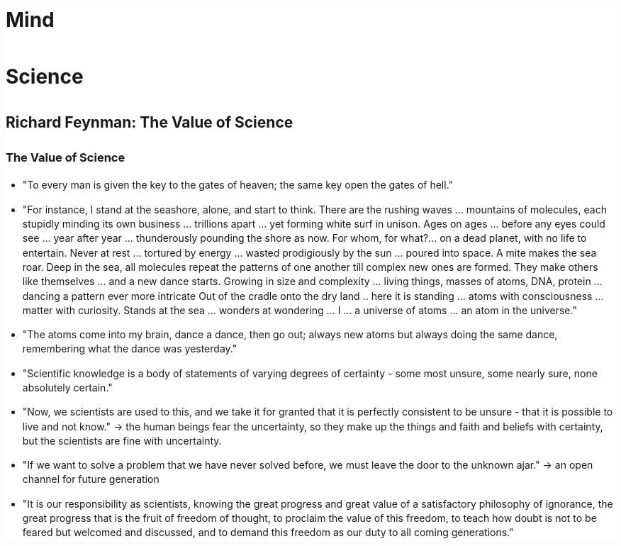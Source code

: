 # Mind

# Science

## Richard Feynman: The Value of Science

### The Value of Science

- "To every man is given the key to the gates of heaven; the same key
open the gates of hell."

- "For instance, I stand at the seashore, alone, and start to think.
There are the rushing waves ... mountains of molecules, each stupidly
minding its own business ... trillions apart ... yet forming white surf
in unison.
    Ages on ages ... before any eyes could see ... year after year ...
    thunderously pounding the shore as now. For whom, for what?... on a
    dead planet, with no life to entertain.
    Never at rest ... tortured by energy ... wasted prodigiously by the
    sun ... poured into space. A mite makes the sea roar.
    Deep in the sea, all molecules repeat the patterns of one another
    till complex new ones are formed. They make others like themselves
    ... and a new dance starts.
    Growing in size and complexity ... living things, masses of atoms,
    DNA, protein ... dancing a pattern ever more intricate
    Out of the cradle onto the dry land .. here it is standing ...
    atoms with consciousness ... matter with curiosity.
    Stands at the sea ... wonders at wondering ... I ... a universe of
    atoms ... an atom in the universe."
- "The atoms come into my brain, dance a dance, then go out; always new
atoms but always doing the same dance, remembering what the dance was
yesterday."
- "Scientific knowledge is a body of statements of varying degrees of
certainty - some most unsure, some nearly sure, none absolutely
certain."
- "Now, we scientists are used to this, and we take it for granted that
it is perfectly consistent to be unsure - that it is possible to live
and not know." -> the human beings fear the uncertainty, so they make up
the things and faith and beliefs with certainty, but the scientists are
fine with uncertainty.
- "If we want to solve a problem that we have never solved before, we
must leave the door to the unknown ajar." -> an open channel for future
generation
- "It is our responsibility as scientists, knowing the great progress
and great value of a satisfactory philosophy of ignorance, the great
progress that is the fruit of freedom of thought, to proclaim the value
of this freedom, to teach how doubt is not to be feared but welcomed
and discussed, and to demand this freedom as our duty to all coming
generations."
